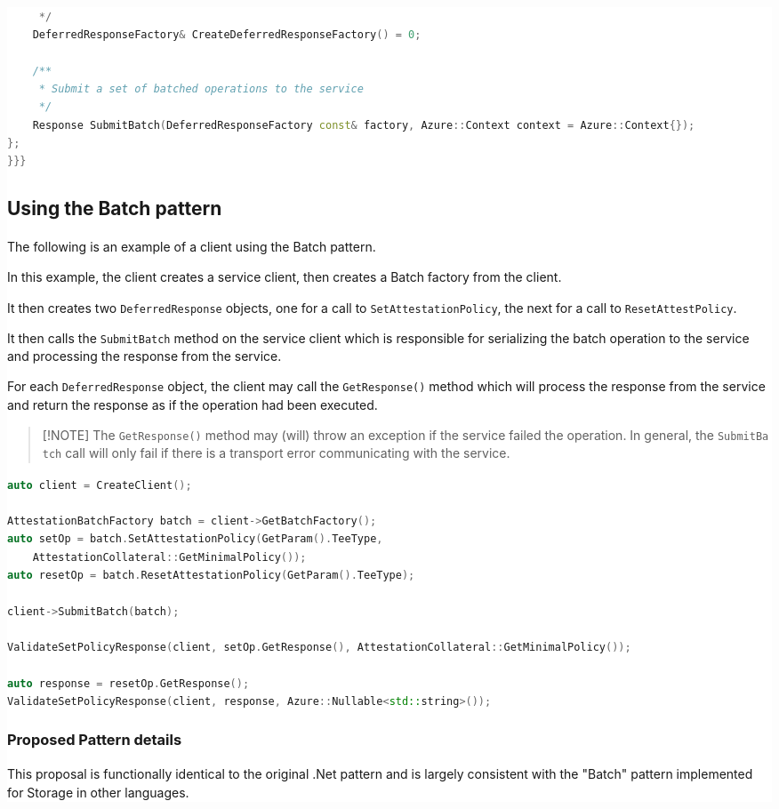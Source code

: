 ```cpp
     */
    DeferredResponseFactory& CreateDeferredResponseFactory() = 0;

    /**
     * Submit a set of batched operations to the service
     */
    Response SubmitBatch(DeferredResponseFactory const& factory, Azure::Context context = Azure::Context{});
};
}}}
```

## Using the Batch pattern

The following is an example of a client using the Batch pattern.

In this example, the client creates a service client, then creates a Batch factory
from the client.

It then creates two `DeferredResponse` objects, one for a call to `SetAttestationPolicy`,
the next for a call to `ResetAttestPolicy`.

It then calls the `SubmitBatch` method on the service client which is responsible
for serializing the batch operation to the service and processing the response
from the service.

For each `DeferredResponse` object, the client may call the `GetResponse()` method
which will process the response from the service and return the response as if
the operation had been executed.

> [!NOTE] The `GetResponse()` method may (will) throw an exception if the service
failed the operation. In general, the `SubmitBatch` call will only fail if there
is a transport error communicating with the service.

```cpp
auto client = CreateClient();

AttestationBatchFactory batch = client->GetBatchFactory();
auto setOp = batch.SetAttestationPolicy(GetParam().TeeType,
    AttestationCollateral::GetMinimalPolicy());
auto resetOp = batch.ResetAttestationPolicy(GetParam().TeeType);

client->SubmitBatch(batch);

ValidateSetPolicyResponse(client, setOp.GetResponse(), AttestationCollateral::GetMinimalPolicy());

auto response = resetOp.GetResponse();
ValidateSetPolicyResponse(client, response, Azure::Nullable<std::string>());
```

### Proposed Pattern details

This proposal is functionally identical to the original .Net pattern and is largely consistent with the
"Batch" pattern implemented for Storage in other languages.
